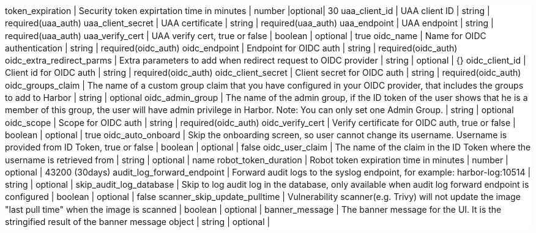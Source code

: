 token_expiration | Security token expirtation time in minutes                                                                                                                                          | number  |optional| 30
uaa_client_id | UAA client ID                                                                                                                                                                       | string  | required(uaa_auth)
uaa_client_secret | UAA certificate                                                                                                                                                                     | string  | required(uaa_auth)
uaa_endpoint | UAA endpoint                                                                                                                                                                        | string  |  required(uaa_auth)
uaa_verify_cert | UAA verify cert, true or false                                                                                                                                                      | boolean | optional | true
oidc_name | Name for OIDC authentication                                                                                                                                                        | string  | required(oidc_auth)
oidc_endpoint | Endpoint for OIDC auth                                                                                                                                                              | string  | required(oidc_auth)
oidc_extra_redirect_parms | Extra parameters to add when redirect request to OIDC provider                                                                                                                      | string  | optional | {}
oidc_client_id | Client id for OIDC auth                                                                                                                                                             | string  | required(oidc_auth)
oidc_client_secret | Client secret for OIDC auth                                                                                                                                                         | string  | required(oidc_auth)
oidc_groups_claim | The name of a custom group claim that you have configured in your OIDC provider, that includes the groups to add to Harbor                                                          | string  | optional
oidc_admin_group | The name of the admin group, if the ID token of the user shows that he is a member of this group, the user will have admin privilege in Harbor. Note: You can only set one Admin Group. | string  | optional
oidc_scope | Scope for OIDC auth                                                                                                                                                                 | string  | required(oidc_auth)
oidc_verify_cert | Verify certificate for OIDC auth, true or false                                                                                                                                     | boolean | optional | true
oidc_auto_onboard | Skip the onboarding screen, so user cannot change its username. Username is provided from ID Token, true or false                                                                   | boolean | optional | false
oidc_user_claim | The name of the claim in the ID Token where the username is retrieved from                                                                                                          | string  | optional | name
robot_token_duration | Robot token expiration time in minutes                                                                                                                                              | number  | optional | 43200 (30days)
audit_log_forward_endpoint | Forward audit logs to the syslog endpoint, for example: harbor-log:10514                                                                                                            | string  | optional |
skip_audit_log_database | Skip to log audit log in the database, only available when audit log forward endpoint is configured                                                                                 | boolean | optional | false
scanner_skip_update_pulltime | Vulnerability scanner(e.g. Trivy) will not update the image "last pull time" when the image is scanned                                                                              | boolean | optional |
banner_message | The banner message for the UI. It is the stringified result of the banner message object                                                                              | string  | optional |
